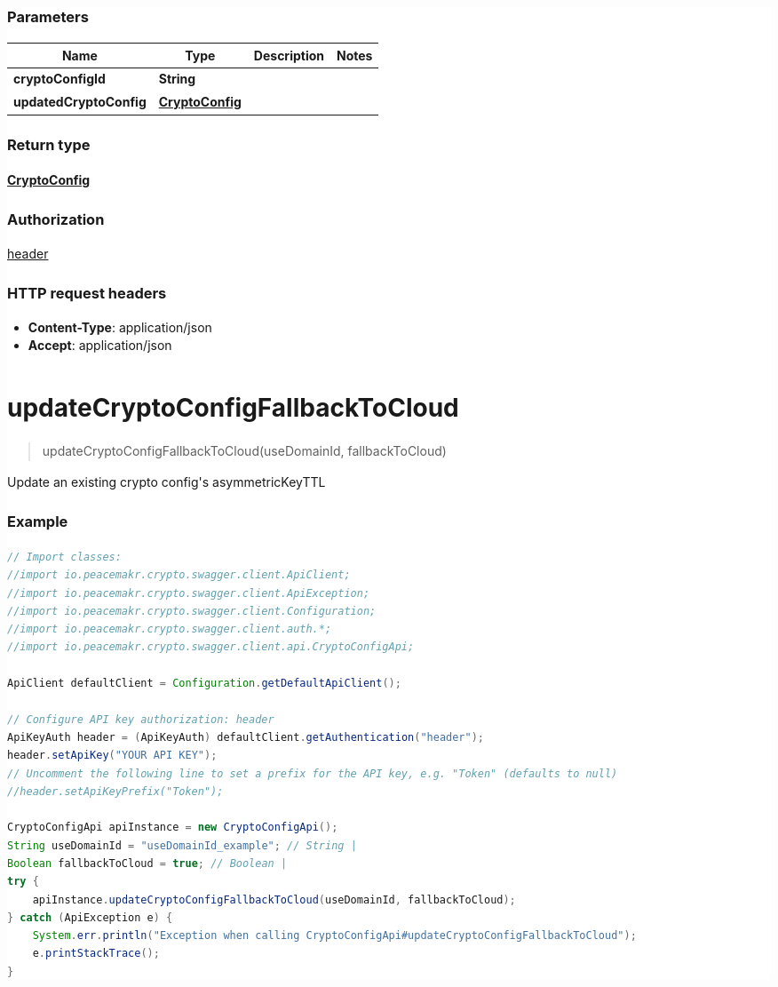 ### Parameters

Name | Type | Description  | Notes
------------- | ------------- | ------------- | -------------
 **cryptoConfigId** | **String**|  |
 **updatedCryptoConfig** | [**CryptoConfig**](CryptoConfig.md)|  |

### Return type

[**CryptoConfig**](CryptoConfig.md)

### Authorization

[header](../README.md#header)

### HTTP request headers

 - **Content-Type**: application/json
 - **Accept**: application/json

<a name="updateCryptoConfigFallbackToCloud"></a>
# **updateCryptoConfigFallbackToCloud**
> updateCryptoConfigFallbackToCloud(useDomainId, fallbackToCloud)

Update an existing crypto config&#39;s asymmetricKeyTTL

### Example
```java
// Import classes:
//import io.peacemakr.crypto.swagger.client.ApiClient;
//import io.peacemakr.crypto.swagger.client.ApiException;
//import io.peacemakr.crypto.swagger.client.Configuration;
//import io.peacemakr.crypto.swagger.client.auth.*;
//import io.peacemakr.crypto.swagger.client.api.CryptoConfigApi;

ApiClient defaultClient = Configuration.getDefaultApiClient();

// Configure API key authorization: header
ApiKeyAuth header = (ApiKeyAuth) defaultClient.getAuthentication("header");
header.setApiKey("YOUR API KEY");
// Uncomment the following line to set a prefix for the API key, e.g. "Token" (defaults to null)
//header.setApiKeyPrefix("Token");

CryptoConfigApi apiInstance = new CryptoConfigApi();
String useDomainId = "useDomainId_example"; // String | 
Boolean fallbackToCloud = true; // Boolean | 
try {
    apiInstance.updateCryptoConfigFallbackToCloud(useDomainId, fallbackToCloud);
} catch (ApiException e) {
    System.err.println("Exception when calling CryptoConfigApi#updateCryptoConfigFallbackToCloud");
    e.printStackTrace();
}
```
